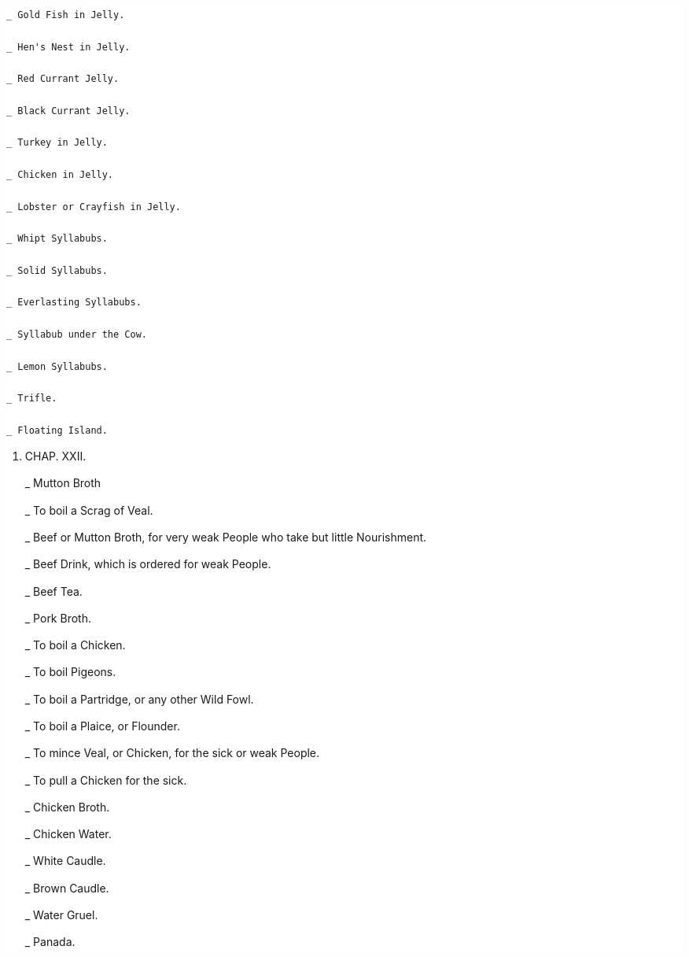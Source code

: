     _ Gold Fish in Jelly.

    _ Hen's Nest in Jelly.

    _ Red Currant Jelly.

    _ Black Currant Jelly.

    _ Turkey in Jelly.

    _ Chicken in Jelly.

    _ Lobster or Crayfish in Jelly.

    _ Whipt Syllabubs.

    _ Solid Syllabubs.

    _ Everlasting Syllabubs.

    _ Syllabub under the Cow.

    _ Lemon Syllabubs.

    _ Trifle.

    _ Floating Island.

1. CHAP. XXII.

    _ Mutton Broth

    _ To boil a Scrag of Veal.

    _ Beef or Mutton Broth, for very weak People who take but little Nourishment.

    _ Beef Drink, which is ordered for weak People.

    _ Beef Tea.

    _ Pork Broth.

    _ To boil a Chicken.

    _ To boil Pigeons.

    _ To boil a Partridge, or any other Wild Fowl.

    _ To boil a Plaice, or Flounder.

    _ To mince Veal, or Chicken, for the sick or weak People.

    _ To pull a Chicken for the sick.

    _ Chicken Broth.

    _ Chicken Water.

    _ White Caudle.

    _ Brown Caudle.

    _ Water Gruel.

    _ Panada.
